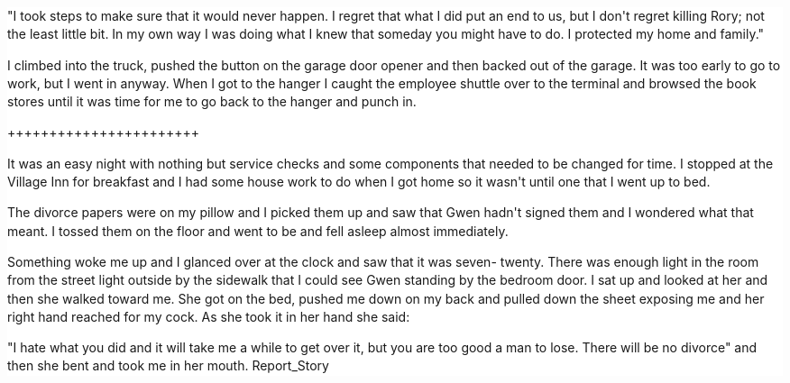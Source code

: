  "I took steps to make sure that it would never happen. I regret that what I did put an end to us, but I don't regret killing Rory; not the least little bit. In my own way I was doing what I knew that someday you might have to do. I protected my home and family." 

 I climbed into the truck, pushed the button on the garage door opener and then backed out of the garage. It was too early to go to work, but I went in anyway. When I got to the hanger I caught the employee shuttle over to the terminal and browsed the book stores until it was time for me to go back to the hanger and punch in. 

 +++++++++++++++++++++++ 

 It was an easy night with nothing but service checks and some components that needed to be changed for time. I stopped at the Village Inn for breakfast and I had some house work to do when I got home so it wasn't until one that I went up to bed. 

 The divorce papers were on my pillow and I picked them up and saw that Gwen hadn't signed them and I wondered what that meant. I tossed them on the floor and went to be and fell asleep almost immediately. 

 Something woke me up and I glanced over at the clock and saw that it was seven- twenty. There was enough light in the room from the street light outside by the sidewalk that I could see Gwen standing by the bedroom door. I sat up and looked at her and then she walked toward me. She got on the bed, pushed me down on my back and pulled down the sheet exposing me and her right hand reached for my cock. As she took it in her hand she said: 

 "I hate what you did and it will take me a while to get over it, but you are too good a man to lose. There will be no divorce" and then she bent and took me in her mouth. Report_Story 
